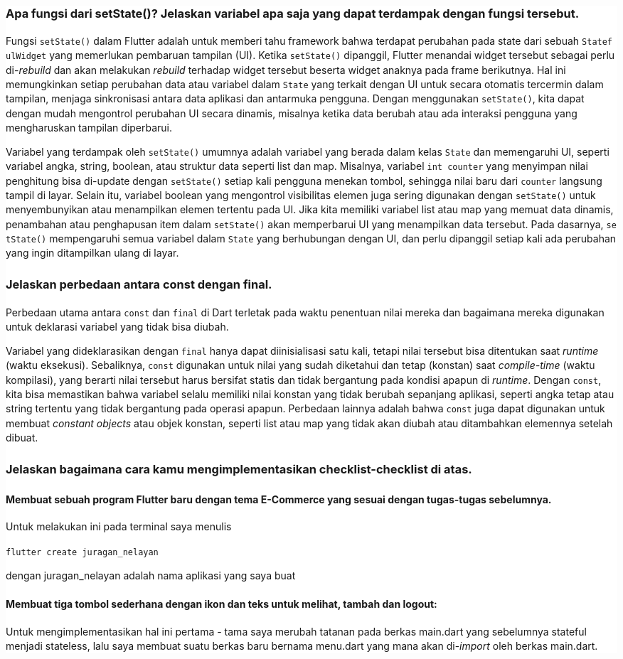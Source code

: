 
### Apa fungsi dari setState()? Jelaskan variabel apa saja yang dapat terdampak dengan fungsi tersebut.
Fungsi `setState()` dalam Flutter adalah untuk memberi tahu framework bahwa terdapat perubahan pada state dari sebuah `StatefulWidget` yang memerlukan pembaruan tampilan (UI). Ketika `setState()` dipanggil, Flutter menandai widget tersebut sebagai perlu di-*rebuild* dan akan melakukan *rebuild* terhadap widget tersebut beserta widget anaknya pada frame berikutnya. Hal ini memungkinkan setiap perubahan data atau variabel dalam `State` yang terkait dengan UI untuk secara otomatis tercermin dalam tampilan, menjaga sinkronisasi antara data aplikasi dan antarmuka pengguna. Dengan menggunakan `setState()`, kita dapat dengan mudah mengontrol perubahan UI secara dinamis, misalnya ketika data berubah atau ada interaksi pengguna yang mengharuskan tampilan diperbarui.

Variabel yang terdampak oleh `setState()` umumnya adalah variabel yang berada dalam kelas `State` dan memengaruhi UI, seperti variabel angka, string, boolean, atau struktur data seperti list dan map. Misalnya, variabel `int counter` yang menyimpan nilai penghitung bisa di-update dengan `setState()` setiap kali pengguna menekan tombol, sehingga nilai baru dari `counter` langsung tampil di layar. Selain itu, variabel boolean yang mengontrol visibilitas elemen juga sering digunakan dengan `setState()` untuk menyembunyikan atau menampilkan elemen tertentu pada UI. Jika kita memiliki variabel list atau map yang memuat data dinamis, penambahan atau penghapusan item dalam `setState()` akan memperbarui UI yang menampilkan data tersebut. Pada dasarnya, `setState()` mempengaruhi semua variabel dalam `State` yang berhubungan dengan UI, dan perlu dipanggil setiap kali ada perubahan yang ingin ditampilkan ulang di layar.

### Jelaskan perbedaan antara const dengan final.
Perbedaan utama antara `const` dan `final` di Dart terletak pada waktu penentuan nilai mereka dan bagaimana mereka digunakan untuk deklarasi variabel yang tidak bisa diubah. 

Variabel yang dideklarasikan dengan `final` hanya dapat diinisialisasi satu kali, tetapi nilai tersebut bisa ditentukan saat *runtime* (waktu eksekusi). Sebaliknya, `const` digunakan untuk nilai yang sudah diketahui dan tetap (konstan) saat *compile-time* (waktu kompilasi), yang berarti nilai tersebut harus bersifat statis dan tidak bergantung pada kondisi apapun di *runtime*. Dengan `const`, kita bisa memastikan bahwa variabel selalu memiliki nilai konstan yang tidak berubah sepanjang aplikasi, seperti angka tetap atau string tertentu yang tidak bergantung pada operasi apapun. Perbedaan lainnya adalah bahwa `const` juga dapat digunakan untuk membuat *constant objects* atau objek konstan, seperti list atau map yang tidak akan diubah atau ditambahkan elemennya setelah dibuat.

### Jelaskan bagaimana cara kamu mengimplementasikan checklist-checklist di atas.
#### Membuat sebuah program Flutter baru dengan tema E-Commerce yang sesuai dengan tugas-tugas sebelumnya.
Untuk melakukan ini pada terminal saya menulis
```
flutter create juragan_nelayan
```
dengan juragan_nelayan adalah nama aplikasi yang saya buat


####  Membuat tiga tombol sederhana dengan ikon dan teks untuk melihat, tambah dan logout:
Untuk mengimplementasikan hal ini pertama - tama saya merubah tatanan pada berkas main.dart yang sebelumnya stateful menjadi stateless, lalu saya membuat suatu berkas baru bernama menu.dart yang mana akan di-_import_ oleh berkas main.dart.
